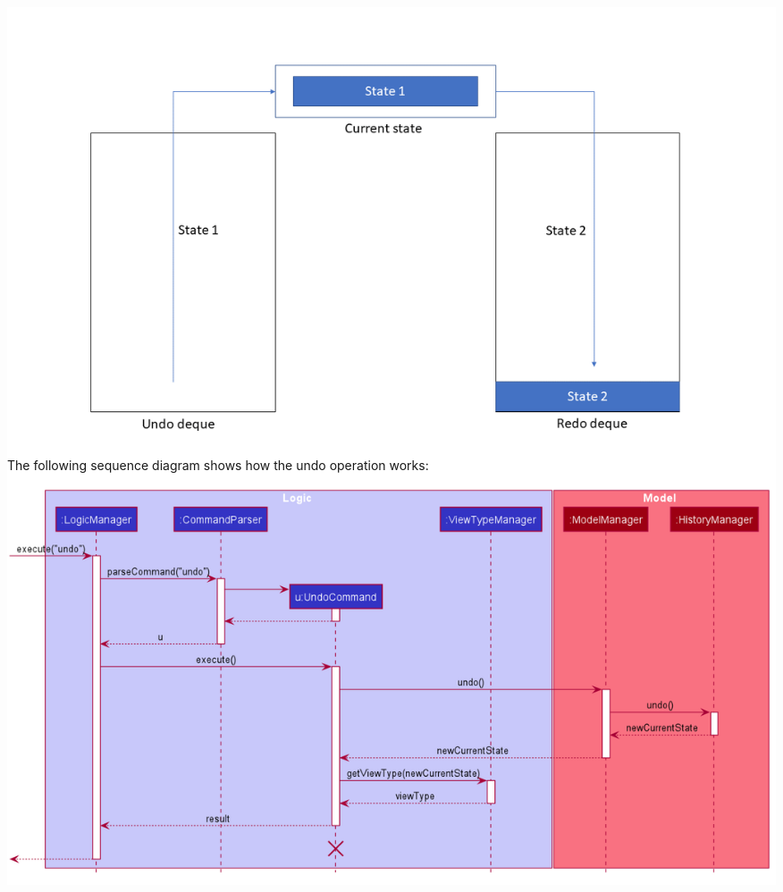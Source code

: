 ![UndoRedoState2](images/UndoRedoState2.png)

The following sequence diagram shows how the undo operation works:

![UndoSequenceDiagram](images/UndoSequenceDiagram.png)
